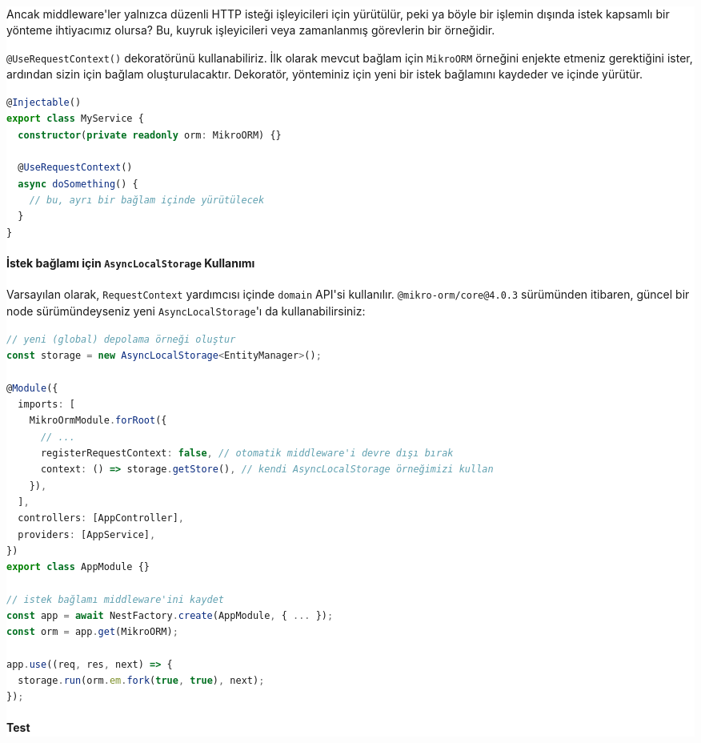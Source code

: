 Ancak middleware'ler yalnızca düzenli HTTP isteği işleyicileri için yürütülür, peki ya böyle bir işlemin dışında istek kapsamlı bir yönteme ihtiyacımız olursa? Bu, kuyruk işleyicileri veya zamanlanmış görevlerin bir örneğidir.

`@UseRequestContext()` dekoratörünü kullanabiliriz. İlk olarak mevcut bağlam için `MikroORM` örneğini enjekte etmeniz gerektiğini ister, ardından sizin için bağlam oluşturulacaktır. Dekoratör, yönteminiz için yeni bir istek bağlamını kaydeder ve içinde yürütür.

```ts
@Injectable()
export class MyService {
  constructor(private readonly orm: MikroORM) {}

  @UseRequestContext()
  async doSomething() {
    // bu, ayrı bir bağlam içinde yürütülecek
  }
}
```

#### İstek bağlamı için `AsyncLocalStorage` Kullanımı

Varsayılan olarak, `RequestContext` yardımcısı içinde `domain` API'si kullanılır. `@mikro-orm/core@4.0.3` sürümünden itibaren, güncel bir node sürümündeyseniz yeni `AsyncLocalStorage`'ı da kullanabilirsiniz:

```typescript
// yeni (global) depolama örneği oluştur
const storage = new AsyncLocalStorage<EntityManager>();

@Module({
  imports: [
    MikroOrmModule.forRoot({
      // ...
      registerRequestContext: false, // otomatik middleware'i devre dışı bırak
      context: () => storage.getStore(), // kendi AsyncLocalStorage örneğimizi kullan
    }),
  ],
  controllers: [AppController],
  providers: [AppService],
})
export class AppModule {}

// istek bağlamı middleware'ini kaydet
const app = await NestFactory.create(AppModule, { ... });
const orm = app.get(MikroORM);

app.use((req, res, next) => {
  storage.run(orm.em.fork(true, true), next);
});
```

#### Test
